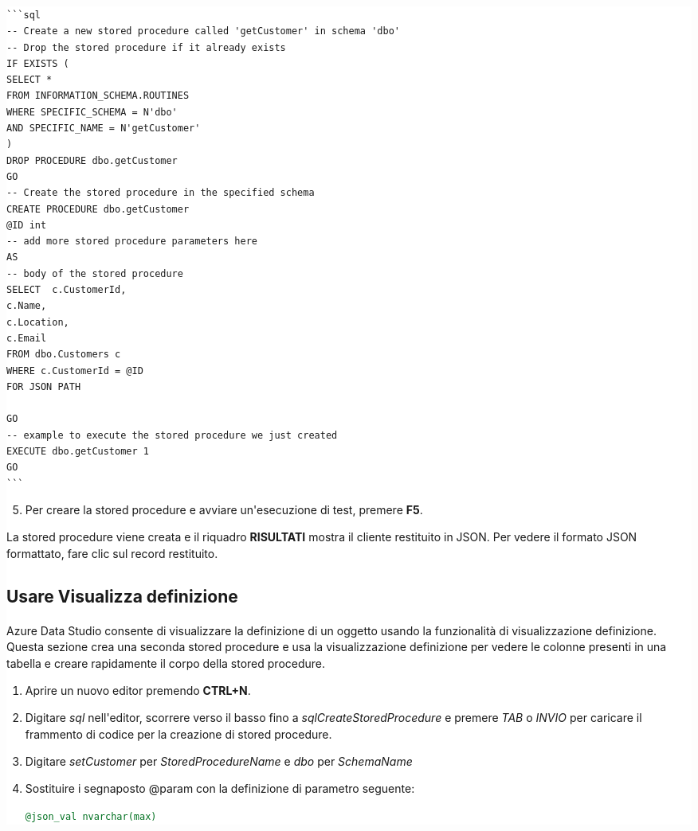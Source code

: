     ```sql
    -- Create a new stored procedure called 'getCustomer' in schema 'dbo'
    -- Drop the stored procedure if it already exists
    IF EXISTS (
    SELECT *
    FROM INFORMATION_SCHEMA.ROUTINES
    WHERE SPECIFIC_SCHEMA = N'dbo'
    AND SPECIFIC_NAME = N'getCustomer'
    )
    DROP PROCEDURE dbo.getCustomer
    GO
    -- Create the stored procedure in the specified schema
    CREATE PROCEDURE dbo.getCustomer
    @ID int
    -- add more stored procedure parameters here
    AS
    -- body of the stored procedure
    SELECT  c.CustomerId, 
    c.Name, 
    c.Location, 
    c.Email
    FROM dbo.Customers c
    WHERE c.CustomerId = @ID
    FOR JSON PATH

    GO
    -- example to execute the stored procedure we just created
    EXECUTE dbo.getCustomer 1
    GO
    ```
    
5. Per creare la stored procedure e avviare un'esecuzione di test, premere **F5**.

La stored procedure viene creata e il riquadro **RISULTATI** mostra il cliente restituito in JSON. Per vedere il formato JSON formattato, fare clic sul record restituito. 


## <a name="use-peek-definition"></a>Usare Visualizza definizione 

Azure Data Studio consente di visualizzare la definizione di un oggetto usando la funzionalità di visualizzazione definizione. Questa sezione crea una seconda stored procedure e usa la visualizzazione definizione per vedere le colonne presenti in una tabella e creare rapidamente il corpo della stored procedure.

1. Aprire un nuovo editor premendo **CTRL+N**. 

2. Digitare *sql* nell'editor, scorrere verso il basso fino a *sqlCreateStoredProcedure* e premere *TAB* o *INVIO* per caricare il frammento di codice per la creazione di stored procedure.
3. Digitare *setCustomer* per *StoredProcedureName* e *dbo* per *SchemaName*

3. Sostituire i segnaposto @param con la definizione di parametro seguente:

   ```sql
   @json_val nvarchar(max)
   ```
